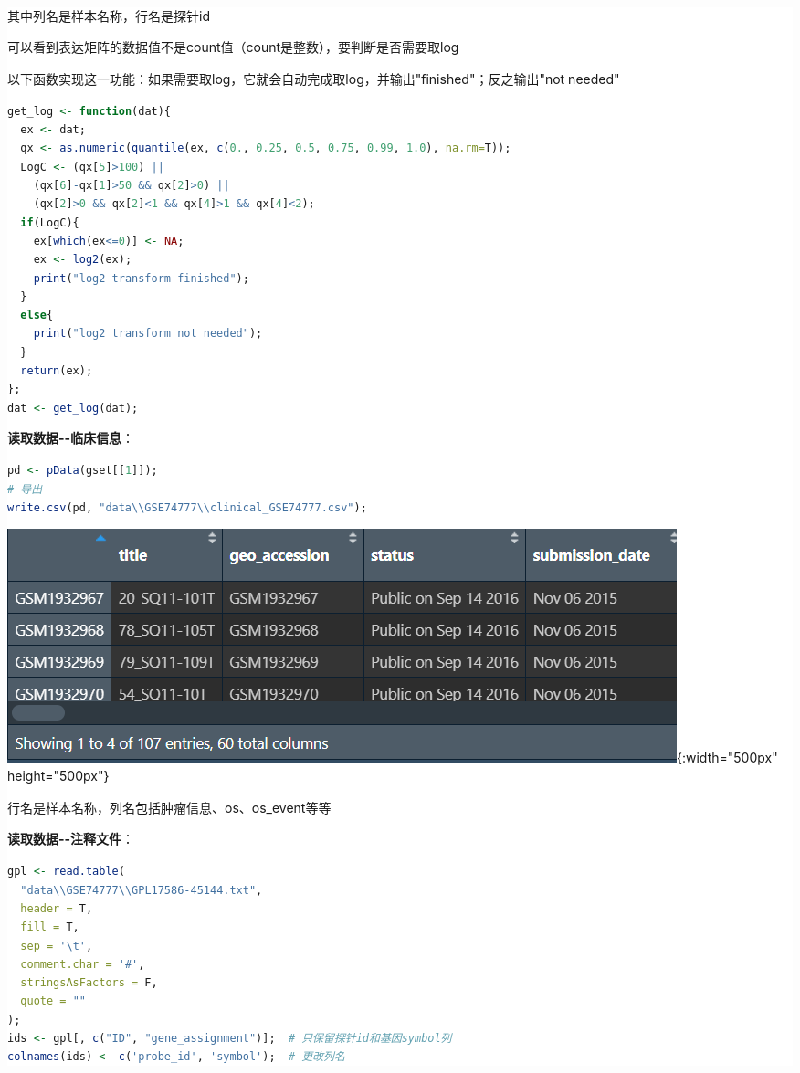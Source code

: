 其中列名是样本名称，行名是探针id

可以看到表达矩阵的数据值不是count值（count是整数），要判断是否需要取log

以下函数实现这一功能：如果需要取log，它就会自动完成取log，并输出"finished"；反之输出"not needed"

``` r
get_log <- function(dat){
  ex <- dat;
  qx <- as.numeric(quantile(ex, c(0., 0.25, 0.5, 0.75, 0.99, 1.0), na.rm=T));
  LogC <- (qx[5]>100) || 
    (qx[6]-qx[1]>50 && qx[2]>0) || 
    (qx[2]>0 && qx[2]<1 && qx[4]>1 && qx[4]<2);
  if(LogC){
    ex[which(ex<=0)] <- NA;
    ex <- log2(ex);
    print("log2 transform finished");
  }
  else{
    print("log2 transform not needed");
  }
  return(ex);
};
dat <- get_log(dat);
```


**读取数据--临床信息**：

``` r
pd <- pData(gset[[1]]);
# 导出
write.csv(pd, "data\\GSE74777\\clinical_GSE74777.csv");
```


![GEO数据处理2](/upload/md-image/r/GEO数据处理2.png){:width="500px" height="500px"}

行名是样本名称，列名包括肿瘤信息、os、os_event等等

**读取数据--注释文件**：

``` r
gpl <- read.table(
  "data\\GSE74777\\GPL17586-45144.txt",
  header = T,
  fill = T,
  sep = '\t',
  comment.char = '#',
  stringsAsFactors = F,
  quote = ""
);
ids <- gpl[, c("ID", "gene_assignment")];  # 只保留探针id和基因symbol列
colnames(ids) <- c('probe_id', 'symbol');  # 更改列名
```

